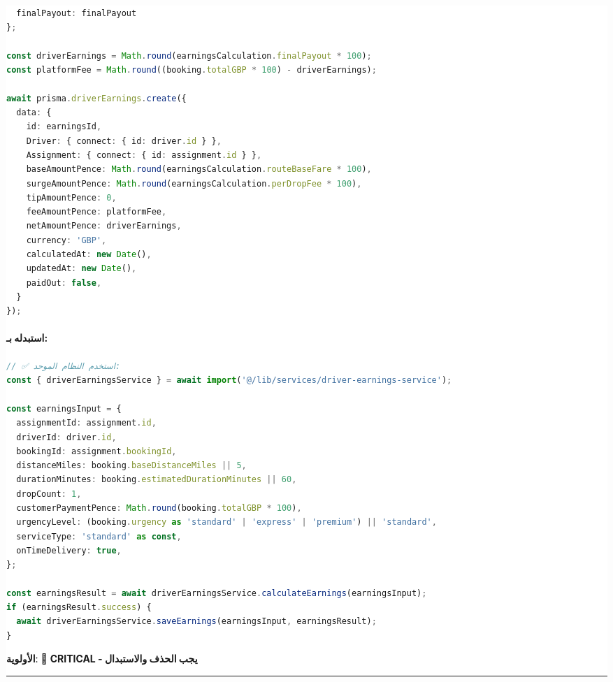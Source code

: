 ```typescript
  finalPayout: finalPayout
};

const driverEarnings = Math.round(earningsCalculation.finalPayout * 100);
const platformFee = Math.round((booking.totalGBP * 100) - driverEarnings);

await prisma.driverEarnings.create({
  data: {
    id: earningsId,
    Driver: { connect: { id: driver.id } },
    Assignment: { connect: { id: assignment.id } },
    baseAmountPence: Math.round(earningsCalculation.routeBaseFare * 100),
    surgeAmountPence: Math.round(earningsCalculation.perDropFee * 100),
    tipAmountPence: 0,
    feeAmountPence: platformFee,
    netAmountPence: driverEarnings,
    currency: 'GBP',
    calculatedAt: new Date(),
    updatedAt: new Date(),
    paidOut: false,
  }
});
```

#### استبدله بـ:
```typescript
// ✅ استخدم النظام الموحد:
const { driverEarningsService } = await import('@/lib/services/driver-earnings-service');

const earningsInput = {
  assignmentId: assignment.id,
  driverId: driver.id,
  bookingId: assignment.bookingId,
  distanceMiles: booking.baseDistanceMiles || 5,
  durationMinutes: booking.estimatedDurationMinutes || 60,
  dropCount: 1,
  customerPaymentPence: Math.round(booking.totalGBP * 100),
  urgencyLevel: (booking.urgency as 'standard' | 'express' | 'premium') || 'standard',
  serviceType: 'standard' as const,
  onTimeDelivery: true,
};

const earningsResult = await driverEarningsService.calculateEarnings(earningsInput);
if (earningsResult.success) {
  await driverEarningsService.saveEarnings(earningsInput, earningsResult);
}
```

**الأولوية**: 🔴 **CRITICAL - يجب الحذف والاستبدال**

---
